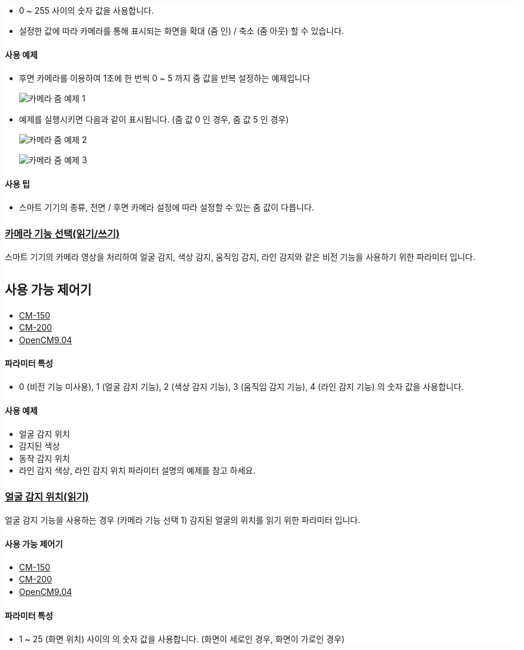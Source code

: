 - 0 ~ 255 사이의 숫자 값을 사용합니다.

- 설정한 값에 따라 카메라를 통해 표시되는 화면을 확대 (줌 인) / 축소 (줌 아웃) 할 수 있습니다.

#### 사용 예제

- 후면 카메라를 이용하여 1초에 한 번씩 0 ~ 5 까지 줌 값을 반복 설정하는 예제입니다

  ![카메라 줌 예제 1]

- 예제를 실행시키면 다음과 같이 표시됩니다. (줌 값 0 인 경우, 줌 값 5 인 경우)

  ![카메라 줌 예제 2]  
  
  ![카메라 줌 예제 3]

#### 사용 팁

- 스마트 기기의 종류, 전면 / 후면 카메라 설정에 따라 설정할 수 있는 줌 값이 다릅니다.

### [카메라 기능 선택(읽기/쓰기)](#카메라-기능-선택읽기쓰기)

스마트 기기의 카메라 영상을 처리하여 얼굴 감지, 색상 감지, 움직임 감지, 라인 감지와 같은 비전 기능을 사용하기 위한 파라미터 입니다.

## 사용 가능 제어기

- [CM-150]
- [CM-200]
- [OpenCM9.04]

#### 파라미터 특성

- 0 (비전 기능 미사용), 1 (얼굴 감지 기능), 2 (색상 감지 기능), 3 (움직임 감지 기능), 4 (라인 감지 기능) 의 숫자 값을 사용합니다.

#### 사용 예제

- 얼굴 감지 위치
- 감지된 색상
- 동작 감지 위치
- 라인 감지 색상, 라인 감지 위치 파라미터 설명의 예제를 참고 하세요.

### [얼굴 감지 위치(읽기)](#얼굴-감지-위치읽기)

얼굴 감지 기능을 사용하는 경우 (카메라 기능 선택 1) 감지된 얼굴의 위치를 읽기 위한 파라미터 입니다.

#### 사용 가능 제어기

- [CM-150]
- [CM-200]
- [OpenCM9.04]

#### 파라미터 특성

- 1 ~ 25 (화면 위치) 사이의 의 숫자 값을 사용합니다. (화면이 세로인 경우, 화면이 가로인 경우)


[파라미터 예제]: https://robotis.s3.ap-northeast-2.amazonaws.com/support/ko/baggage_files/smart/parameter.zip
[파라미터 입력 방법 1]: /assets/images/sw/rplus1/task/parameter_38.gif
[파라미터 입력 방법 2]: /assets/images/sw/rplus1/task/parameter_39.gif
[파라미터 입력 방법 3]: /assets/images/sw/rplus1/task/parameter_40.gif
[파라미터 입력 방법 4]: /assets/images/sw/rplus1/task/parameter_41.gif
[파라미터 입력 방법 5]: /assets/images/sw/rplus1/task/parameter_42.gif
[파라미터 입력 방법 6]: /assets/images/sw/rplus1/task/parameter_43.gif
[디버그 정보 표시 예제_1]: /assets/images/sw/rplus1/task/parameter_44.gif
[디버그 정보 표시 예제_2]: /assets/images/sw/rplus1/task/parameter_45.gif
[화면 회전 예제 1]: /assets/images/sw/rplus1/task/parameter_46.gif
[화면 회전 예제 2]: /assets/images/sw/rplus1/task/parameter_47.gif
[화면 회전 예제 3]: /assets/images/sw/rplus1/task/parameter_48.gif
[카메라 선택 예제 1]: /assets/images/sw/rplus1/task/parameter_49.gif
[카메라 선택 예제 2]: /assets/images/sw/rplus1/task/parameter_50.gif
[카메라 선택 예제 3]: /assets/images/sw/rplus1/task/parameter_51.gif
[카메라 줌 예제 1]: /assets/images/sw/rplus1/task/parameter_52.gif
[카메라 줌 예제 2]: /assets/images/sw/rplus1/task/parameter_53.gif
[카메라 줌 예제 3]: /assets/images/sw/rplus1/task/parameter_54.gif
[얼굴 감지 파라메터 1]: /assets/images/sw/rplus1/task/parameter_55.gif
[얼굴 감지 파라메터 2]: /assets/images/sw/rplus1/task/parameter_56.gif
[얼굴 감지 예제 1]: /assets/images/sw/rplus1/task/parameter_57.gif
[얼굴 감지 예제 2]: /assets/images/sw/rplus1/task/parameter_58.gif
[얼굴 감지 예제 3]: /assets/images/sw/rplus1/task/parameter_59.gif
[감지된 색상 예제 1]: /assets/images/sw/rplus1/task/parameter_69.gif
[감지된 색상 예제 2]: /assets/images/sw/rplus1/task/parameter_70.gif
[감지된 색상 예제 3]: /assets/images/sw/rplus1/task/parameter_71.gif
[동작 감지 위치 파라메터 1]: /assets/images/sw/rplus1/task/parameter_72.gif
[동작 감지 위치 파라메터 2]: /assets/images/sw/rplus1/task/parameter_73.gif
[동작 감지 위치 예제 1]: /assets/images/sw/rplus1/task/parameter_74.gif
[동작 감지 위치 예제 2]: /assets/images/sw/rplus1/task/parameter_75.gif
[라인 감지 위치 파라메터 1]: /assets/images/sw/rplus1/task/parameter_77.gif
[라인 감지 위치 파라메터 2]: /assets/images/sw/rplus1/task/parameter_78.gif
[라인 감지 위치 예제 1]: /assets/images/sw/rplus1/task/parameter_79.gif
[라인 감지 위치 예제 2]: /assets/images/sw/rplus1/task/parameter_80.gif
[동영상 녹화 예제 1]: /assets/images/sw/rplus1/task/parameter_81.gif
[동영상 녹화 예제 2]: /assets/images/sw/rplus1/task/parameter_82.gif
[사진 촬영 예제 1]: /assets/images/sw/rplus1/task/smart_app.gif
[사진 촬영 예제 2]: /assets/images/sw/rplus1/task/parameter_84.gif
[배경 표시 예제 1]: /assets/images/sw/rplus1/task/parameter_86.gif
[배경 표시 예제 2]: /assets/images/sw/rplus1/task/parameter_87.gif
[그림 표시 예제 1]: /assets/images/sw/rplus1/task/parameter_88.gif
[그림 표시 예제 2]: /assets/images/sw/rplus1/task/parameter_89.gif
[그림 표시 예제 3]: /assets/images/sw/rplus1/task/parameter_90.gif
[감지된 얼굴 그림 표시 파라메터 1]: /assets/images/sw/rplus1/task/parameter_91.gif
[감지된 얼굴 그림 표시 파라메터 2]: /assets/images/sw/rplus1/task/parameter_92.gif
[감지된 얼굴 그림 표시 파라메터 3]: /assets/images/sw/rplus1/task/parameter_93.gif
[도형 표시 예제 1]: /assets/images/sw/rplus1/task/parameter_94.gif
[도형 표시 예제 2]: /assets/images/sw/rplus1/task/parameter_95.gif
[도형 표시 예제 3]: /assets/images/sw/rplus1/task/parameter_96.gif
[문자 표시 예제 1]: /assets/images/sw/rplus1/task/parameter_97.gif
[문자 표시 예제 2]: /assets/images/sw/rplus1/task/parameter_98.gif
[문자 표시 예제 3]: /assets/images/sw/rplus1/task/parameter_99.gif
[문자 표시 예제 4]: /assets/images/sw/rplus1/task/parameter_100.gif
[문자 표시 예제 5]: /assets/images/sw/rplus1/task/parameter_101.gif
[숫자 표시 예제 1]: /assets/images/sw/rplus1/task/parameter_102.gif
[숫자 표시 예제 2]: /assets/images/sw/rplus1/task/parameter_103.gif
[숫자 표시 예제 3]: /assets/images/sw/rplus1/task/parameter_104.gif
[문자음성 자동변환 예제]: /assets/images/sw/rplus1/task/parameter_105.gif
[악기 연주 예제]: /assets/images/sw/rplus1/task/parameter_106.gif
[오디오 재생 1.2]: /assets/images/sw/rplus1/task/parameter_107.gif
[동영상 일시 정지 예제]: /assets/images/sw/rplus1/task/parameter_108.gif
[음성 인식 결과 예제 1]: /assets/images/sw/rplus1/task/parameter_109.gif
[음성 인식 결과 예제 2]: /assets/images/sw/rplus1/task/parameter_110.gif
[음성 인식 결과 예제 3]: /assets/images/sw/rplus1/task/parameter_111.gif
[볼륨 예제 1]: /assets/images/sw/rplus1/task/parameter_0.gif
[볼륨 예제 2]: /assets/images/sw/rplus1/task/parameter_1.gif
[흔들림 정도 예제 1]: /assets/images/sw/rplus1/task/parameter_2.gif
[흔들림 정도 예제 2]: /assets/images/sw/rplus1/task/parameter_3.gif
[흔들림 정도 예제 3]: /assets/images/sw/rplus1/task/parameter_4.gif
[기울기 각도 예제 1]: /assets/images/sw/rplus1/task/parameter_5.gif
[기울기 각도 예제 2]: /assets/images/sw/rplus1/task/parameter_6.gif
[조도 센서 예제 1]: /assets/images/sw/rplus1/task/parameter_7.gif
[조도 센서 예제 2]: /assets/images/sw/rplus1/task/parameter_8.gif
[조도 센서 예제 3]: /assets/images/sw/rplus1/task/parameter_9.gif
[자기장 센서 예제 1]: /assets/images/sw/rplus1/task/parameter_10.gif
[자기장 센서 예제 2]: /assets/images/sw/rplus1/task/parameter_11.gif
[자기장 센서 예제 3]: /assets/images/sw/rplus1/task/parameter_12.gif
[방향(각도값) 예제 1]: /assets/images/sw/rplus1/task/parameter_13.gif
[방향(각도값) 예제 2]: /assets/images/sw/rplus1/task/parameter_14.gif
[소음 측정 예제 1]: /assets/images/sw/rplus1/task/parameter_15.gif
[소음 측정 예제 2]: /assets/images/sw/rplus1/task/parameter_16.gif
[터치 위치 1,2 예제 1]: /assets/images/sw/rplus1/task/parameter_17.gif
[터치 위치 1,2 예제 2]: /assets/images/sw/rplus1/task/parameter_18.gif
[SMS(내용) 예제 1]: /assets/images/sw/rplus1/task/parameter_19.gif
[SMS(내용) 예제 2]: /assets/images/sw/rplus1/task/parameter_20.gif
[알림바 이벤트 예제 1]: /assets/images/sw/rplus1/task/parameter_21.gif
[알림바 이벤트 예제 2]: /assets/images/sw/rplus1/task/parameter_22.gif
[알림바 이벤트 예제 3]: /assets/images/sw/rplus1/task/parameter_23.gif
[타이머 예제]: /assets/images/sw/rplus1/task/parameter_24.gif
[진동 시간 예제]: /assets/images/sw/rplus1/task/parameter_25.gif
[플래시 LED 예제]: /assets/images/sw/rplus1/task/parameter_26.gif
[앱 실행 예제]: /assets/images/sw/rplus1/task/parameter_27.gif
[현재 시간 예제 1]: /assets/images/sw/rplus1/task/parameter_28.gif
[현재 시간 예제 2]: /assets/images/sw/rplus1/task/parameter_29.gif
[메일 발송 예제 1]: /assets/images/sw/rplus1/task/parameter_30.gif
[메일 발송 예제 2]: /assets/images/sw/rplus1/task/parameter_31.gif
[메일 발송 예제 3]: /assets/images/sw/rplus1/task/parameter_32.gif
[화면 출력, 화면 출력 후 줄 바꿈 예제 1]: /assets/images/sw/rplus1/task/parameter_33.gif
[화면 출력, 화면 출력 후 줄 바꿈 예제 2]: /assets/images/sw/rplus1/task/parameter_34.gif
[제스처 인식 예제 1]: /assets/images/sw/rplus1/task/parameter_35.gif
[제스처 인식 예제 2]: /assets/images/sw/rplus1/task/parameter_36.gif
[제스처 인식 예제 3]: /assets/images/sw/rplus1/task/parameter_37.gif
[select_controller]: /assets/images/sw/rplus1/task/controler_select.png
[CM-100]: /docs/kr/parts/controller/cm-100
[CM-100A]: /docs/kr/parts/controller/cm-100
[CM-150]: /docs/kr/parts/controller/cm-150
[CM-200]: /docs/kr/parts/controller/cm-200
[CM-5]: /docs/kr/parts/controller/cm-5
[CM-510]: /docs/kr/parts/controller/cm-510
[CM-530]: /docs/kr/parts/controller/cm-530
[CM-700]: /docs/kr/parts/controller/cm-700
[CM-700]: /docs/kr/parts/controller/cm-700
[OpenCm9.04]: /docs/kr/parts/controller/opencm9.04
